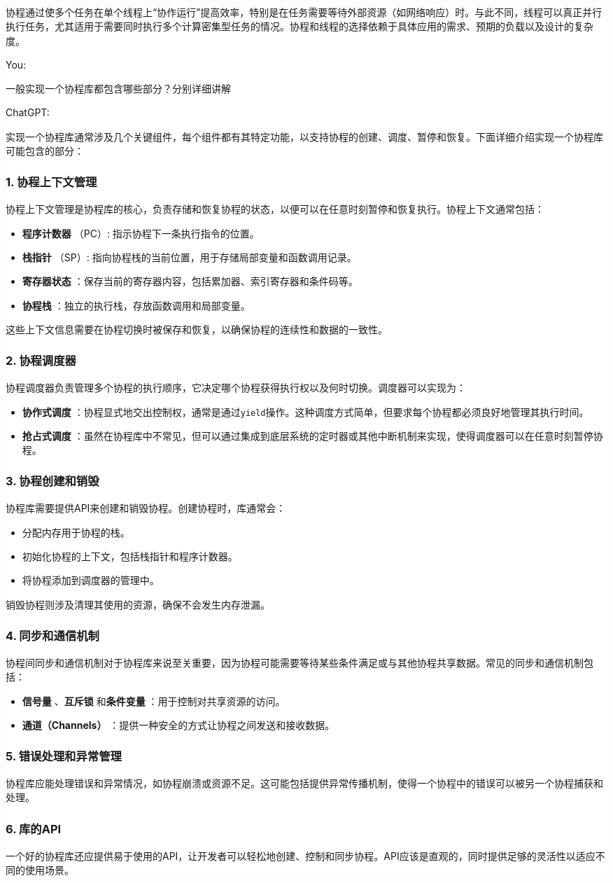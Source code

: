 协程通过使多个任务在单个线程上“协作运行”提高效率，特别是在任务需要等待外部资源（如网络响应）时。与此不同，线程可以真正并行执行任务，尤其适用于需要同时执行多个计算密集型任务的情况。协程和线程的选择依赖于具体应用的需求、预期的负载以及设计的复杂度。

You: 

一般实现一个协程库都包含哪些部分？分别详细讲解

ChatGPT: 

实现一个协程库通常涉及几个关键组件，每个组件都有其特定功能，以支持协程的创建、调度、暂停和恢复。下面详细介绍实现一个协程库可能包含的部分：

### 1. 协程上下文管理 

协程上下文管理是协程库的核心，负责存储和恢复协程的状态，以便可以在任意时刻暂停和恢复执行。协程上下文通常包括：
 
- **程序计数器** （PC）: 指示协程下一条执行指令的位置。
 
- **栈指针** （SP）: 指向协程栈的当前位置，用于存储局部变量和函数调用记录。
 
- **寄存器状态** ：保存当前的寄存器内容，包括累加器、索引寄存器和条件码等。
 
- **协程栈** ：独立的执行栈，存放函数调用和局部变量。

这些上下文信息需要在协程切换时被保存和恢复，以确保协程的连续性和数据的一致性。

### 2. 协程调度器 

协程调度器负责管理多个协程的执行顺序，它决定哪个协程获得执行权以及何时切换。调度器可以实现为：
 
- **协作式调度** ：协程显式地交出控制权，通常是通过`yield`操作。这种调度方式简单，但要求每个协程都必须良好地管理其执行时间。
 
- **抢占式调度** ：虽然在协程库中不常见，但可以通过集成到底层系统的定时器或其他中断机制来实现，使得调度器可以在任意时刻暂停协程。

### 3. 协程创建和销毁 

协程库需要提供API来创建和销毁协程。创建协程时，库通常会：

- 分配内存用于协程的栈。

- 初始化协程的上下文，包括栈指针和程序计数器。

- 将协程添加到调度器的管理中。

销毁协程则涉及清理其使用的资源，确保不会发生内存泄漏。

### 4. 同步和通信机制 

协程间同步和通信机制对于协程库来说至关重要，因为协程可能需要等待某些条件满足或与其他协程共享数据。常见的同步和通信机制包括：
 
- **信号量** 、**互斥锁** 和**条件变量** ：用于控制对共享资源的访问。
 
- **通道（Channels）** ：提供一种安全的方式让协程之间发送和接收数据。

### 5. 错误处理和异常管理 

协程库应能处理错误和异常情况，如协程崩溃或资源不足。这可能包括提供异常传播机制，使得一个协程中的错误可以被另一个协程捕获和处理。

### 6. 库的API 

一个好的协程库还应提供易于使用的API，让开发者可以轻松地创建、控制和同步协程。API应该是直观的，同时提供足够的灵活性以适应不同的使用场景。
